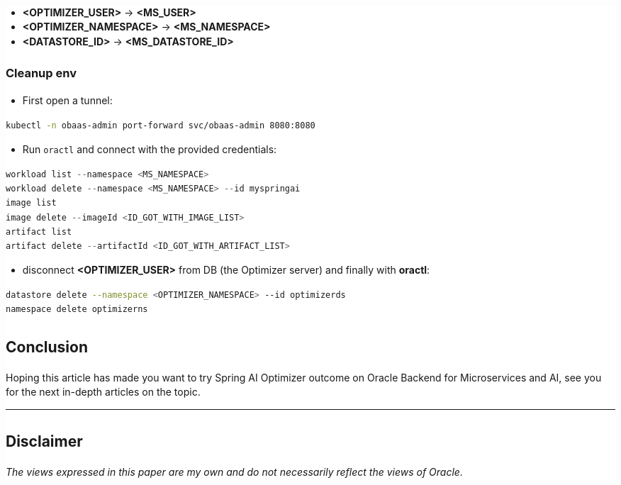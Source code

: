 * **<OPTIMIZER_USER>** -> **<MS_USER>**
* **<OPTIMIZER_NAMESPACE>** -> **<MS_NAMESPACE>**
* **<DATASTORE_ID>** -> **<MS_DATASTORE_ID>**


### Cleanup env

* First open a tunnel:
```bash
kubectl -n obaas-admin port-forward svc/obaas-admin 8080:8080
```

* Run `oractl` and connect with the provided credentials:

```v
workload list --namespace <MS_NAMESPACE>
workload delete --namespace <MS_NAMESPACE> --id myspringai
image list
image delete --imageId <ID_GOT_WITH_IMAGE_LIST>
artifact list
artifact delete --artifactId <ID_GOT_WITH_ARTIFACT_LIST>
```
* disconnect **<OPTIMIZER_USER>** from  DB (the Optimizer server) and finally with **oractl**:

```bash
datastore delete --namespace <OPTIMIZER_NAMESPACE> --id optimizerds
namespace delete optimizerns

```

## Conclusion
Hoping this article has made you want to try Spring AI Optimizer outcome on Oracle Backend for Microservices and AI, see you for the next in-depth articles on the topic.

---

## Disclaimer
*The views expressed in this paper are my own and do not necessarily reflect the views of Oracle.*

